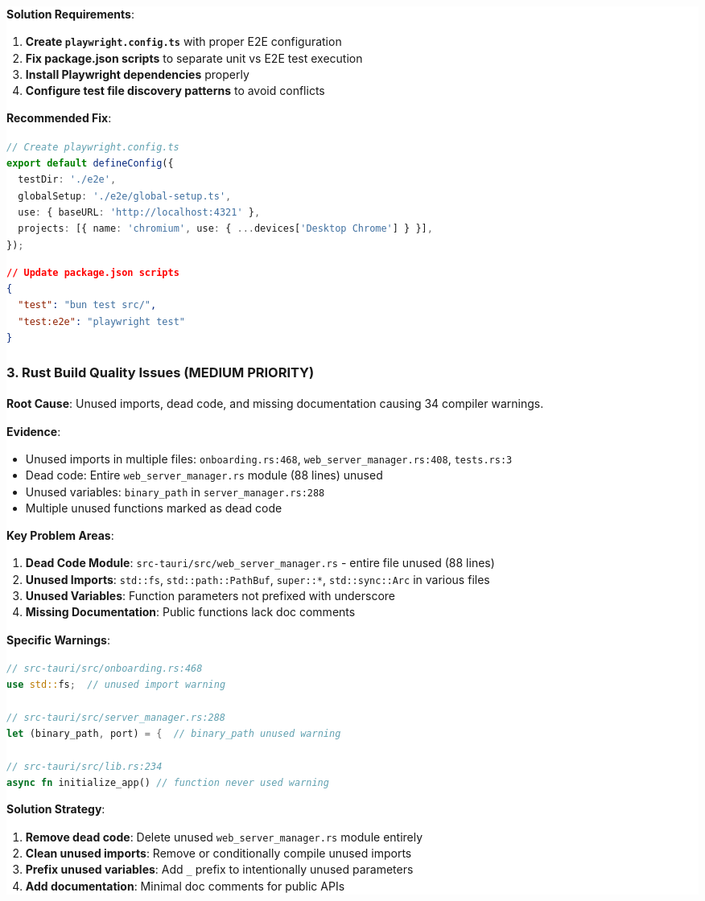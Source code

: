**Solution Requirements**:
1. **Create `playwright.config.ts`** with proper E2E configuration
2. **Fix package.json scripts** to separate unit vs E2E test execution
3. **Install Playwright dependencies** properly
4. **Configure test file discovery patterns** to avoid conflicts

**Recommended Fix**:
```typescript
// Create playwright.config.ts
export default defineConfig({
  testDir: './e2e',
  globalSetup: './e2e/global-setup.ts',
  use: { baseURL: 'http://localhost:4321' },
  projects: [{ name: 'chromium', use: { ...devices['Desktop Chrome'] } }],
});
```

```json
// Update package.json scripts
{
  "test": "bun test src/",
  "test:e2e": "playwright test"
}
```

### 3. Rust Build Quality Issues (MEDIUM PRIORITY)

**Root Cause**: Unused imports, dead code, and missing documentation causing 34 compiler warnings.

**Evidence**:
- Unused imports in multiple files: `onboarding.rs:468`, `web_server_manager.rs:408`, `tests.rs:3`
- Dead code: Entire `web_server_manager.rs` module (88 lines) unused
- Unused variables: `binary_path` in `server_manager.rs:288`
- Multiple unused functions marked as dead code

**Key Problem Areas**:
1. **Dead Code Module**: `src-tauri/src/web_server_manager.rs` - entire file unused (88 lines)
2. **Unused Imports**: `std::fs`, `std::path::PathBuf`, `super::*`, `std::sync::Arc` in various files
3. **Unused Variables**: Function parameters not prefixed with underscore
4. **Missing Documentation**: Public functions lack doc comments

**Specific Warnings**:
```rust
// src-tauri/src/onboarding.rs:468
use std::fs;  // unused import warning

// src-tauri/src/server_manager.rs:288
let (binary_path, port) = {  // binary_path unused warning

// src-tauri/src/lib.rs:234
async fn initialize_app() // function never used warning
```

**Solution Strategy**:
1. **Remove dead code**: Delete unused `web_server_manager.rs` module entirely
2. **Clean unused imports**: Remove or conditionally compile unused imports
3. **Prefix unused variables**: Add `_` prefix to intentionally unused parameters
4. **Add documentation**: Minimal doc comments for public APIs
